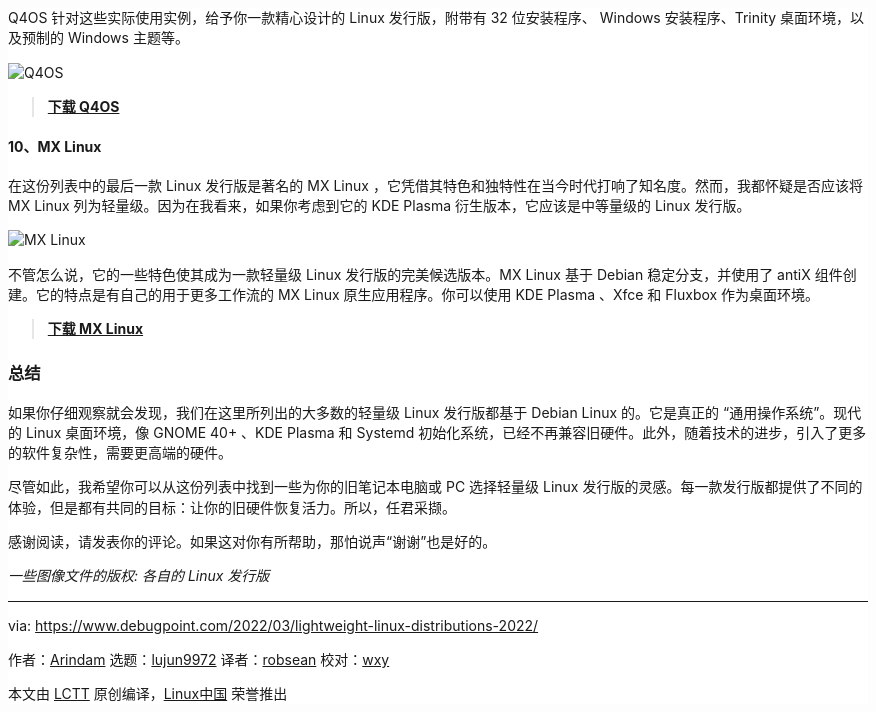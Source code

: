
Q4OS 针对这些实际使用实例，给予你一款精心设计的 Linux 发行版，附带有 32 位安装程序、 Windows 安装程序、Trinity 桌面环境，以及预制的 Windows 主题等。


![Q4OS](/Asserts/Images//attachment/album/202204/24/204540fxxafk3jjlzkju3l.jpg)



> 
> **[下载 Q4OS](https://q4os.org/)**
> 
> 
> 


#### 10、MX Linux


在这份列表中的最后一款 Linux 发行版是著名的 MX Linux ，它凭借其特色和独特性在当今时代打响了知名度。然而，我都怀疑是否应该将 MX Linux 列为轻量级。因为在我看来，如果你考虑到它的 KDE Plasma 衍生版本，它应该是中等量级的 Linux 发行版。


![MX Linux](/Asserts/Images//attachment/album/202204/24/183145g9ls0oycsyjx40yd.jpg)


不管怎么说，它的一些特色使其成为一款轻量级 Linux 发行版的完美候选版本。MX Linux 基于 Debian 稳定分支，并使用了 antiX 组件创建。它的特点是有自己的用于更多工作流的 MX Linux 原生应用程序。你可以使用 KDE Plasma 、Xfce 和 Fluxbox 作为桌面环境。



> 
> **[下载 MX Linux](https://mxlinux.org/)**
> 
> 
> 


### 总结


如果你仔细观察就会发现，我们在这里所列出的大多数的轻量级 Linux 发行版都基于 Debian Linux 的。它是真正的 “通用操作系统”。现代的 Linux 桌面环境，像 GNOME 40+ 、KDE Plasma 和 Systemd 初始化系统，已经不再兼容旧硬件。此外，随着技术的进步，引入了更多的软件复杂性，需要更高端的硬件。


尽管如此，我希望你可以从这份列表中找到一些为你的旧笔记本电脑或 PC 选择轻量级 Linux 发行版的灵感。每一款发行版都提供了不同的体验，但是都有共同的目标：让你的旧硬件恢复活力。所以，任君采撷。


感谢阅读，请发表你的评论。如果这对你有所帮助，那怕说声“谢谢”也是好的。


*一些图像文件的版权: 各自的 Linux 发行版*




---


via: <https://www.debugpoint.com/2022/03/lightweight-linux-distributions-2022/>


作者：[Arindam](https://www.debugpoint.com/author/admin1/) 选题：[lujun9972](https://github.com/lujun9972) 译者：[robsean](https://github.com/robsean) 校对：[wxy](https://github.com/wxy)


本文由 [LCTT](https://github.com/LCTT/TranslateProject) 原创编译，[Linux中国](https://linux.cn/) 荣誉推出
